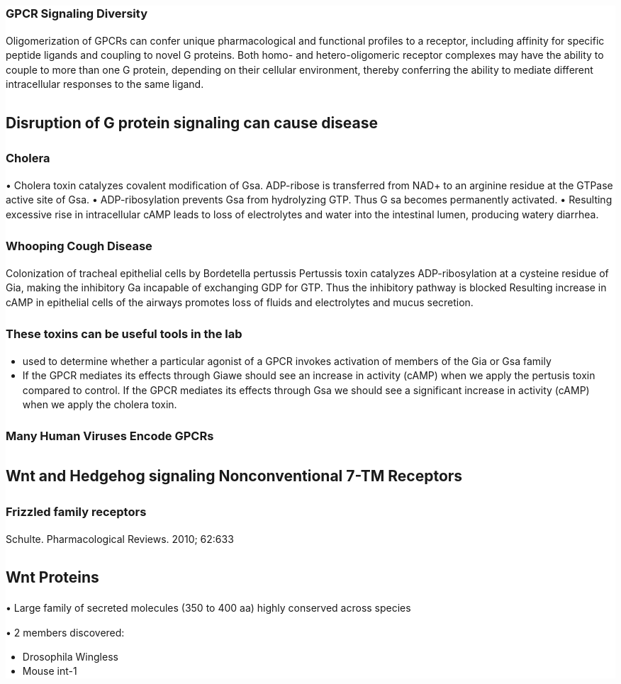 ### GPCR Signaling Diversity
Oligomerization of GPCRs can confer unique pharmacological and functional profiles to a receptor, including affinity for specific peptide ligands and coupling to novel G proteins.
Both homo- and hetero-oligomeric receptor complexes may have the ability to couple to more than one G protein, depending on their cellular environment, thereby conferring the ability to mediate different intracellular responses to the same ligand.


## Disruption of G protein signaling can cause disease

### Cholera
• Cholera toxin catalyzes covalent modification of Gsa. ADP-ribose is transferred from NAD+ to an arginine residue at the GTPase active site of Gsa.
• ADP-ribosylation prevents Gsa from hydrolyzing GTP. Thus G
sa becomes permanently activated.
• Resulting excessive rise in intracellular cAMP leads to loss of electrolytes and water into the intestinal lumen, producing watery diarrhea.


### Whooping Cough Disease
Colonization of tracheal epithelial cells by Bordetella pertussis
Pertussis toxin catalyzes ADP-ribosylation at a cysteine residue of Gia, making the inhibitory Ga incapable of exchanging GDP for GTP. Thus the inhibitory pathway is blocked
Resulting increase in cAMP in epithelial cells of the airways promotes loss of fluids and electrolytes and mucus secretion.


### These toxins can be useful tools in the lab
- used to determine whether a particular agonist of a GPCR invokes activation of members of the Gia or Gsa family
- If the GPCR mediates its effects through Giawe should see an increase in activity (cAMP) when we apply the pertusis toxin compared to control. If the GPCR mediates its effects through Gsa we should see a significant increase in activity (cAMP) when we apply the cholera toxin.

### Many Human Viruses Encode GPCRs

## Wnt and Hedgehog signaling Nonconventional 7-TM Receptors

### Frizzled family receptors
Schulte. Pharmacological Reviews. 2010; 62:633

## Wnt Proteins
• Large family of secreted molecules (350 to 400 aa) highly conserved across species

• 2 members discovered:
- Drosophila Wingless
- Mouse int-1
